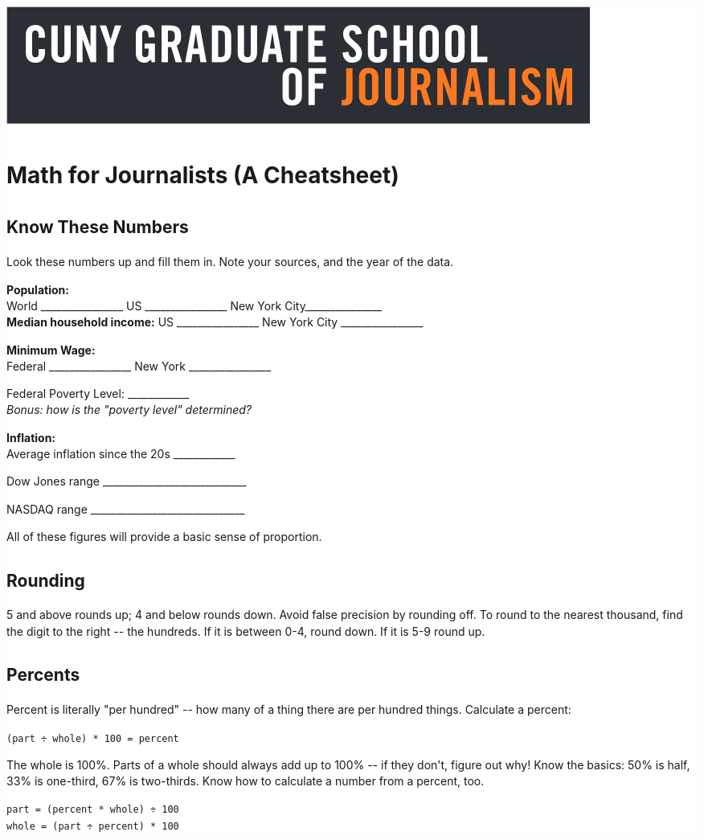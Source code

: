 ![CUNY Graduate School of Journalism](lecture/cunyj-logo.png)
# Math for Journalists (A Cheatsheet)

## Know These Numbers

Look these numbers up and fill them in. Note your sources, and the year of the data.

**Population:**   
World ________________ US ________________ New York City_______________  
**Median household income:** 
US ________________ New York City ________________  

**Minimum Wage:**  
Federal ________________ New York ________________  

Federal Poverty Level: ____________  
*Bonus: how is the "poverty level" determined?*

**Inflation:**  
Average inflation since the 20s ____________

Dow Jones range ____________________________

NASDAQ range  ______________________________ 

All of these figures will provide a basic sense of proportion. 

## Rounding

5 and above rounds up; 4 and below rounds down. Avoid false precision by rounding off. To round to the nearest thousand, find the digit to the right -- the hundreds. If it is between 0-4, round down. If it is 5-9 round up.

## Percents

Percent is literally "per hundred" -- how many of a thing there are per hundred things. Calculate a percent:

    (part ÷ whole) * 100 = percent

The whole is 100%. Parts of a whole should always add up to 100% -- if they don't, figure out why! Know the basics: 50% is half, 33% is one-third, 67% is two-thirds. Know how to calculate a number from a percent, too.

    part = (percent * whole) ÷ 100
    whole = (part ÷ percent) * 100

